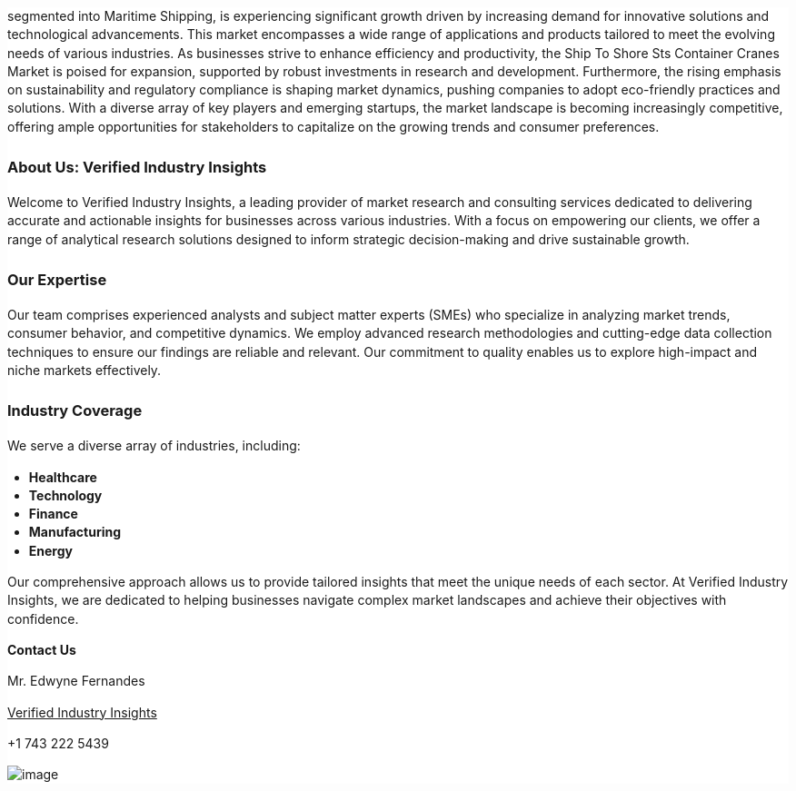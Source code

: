 segmented into Maritime Shipping, is experiencing significant growth driven by increasing demand for innovative solutions and technological advancements. This market encompasses a wide range of applications and products tailored to meet the evolving needs of various industries. As businesses strive to enhance efficiency and productivity, the Ship To Shore Sts Container Cranes Market is poised for expansion, supported by robust investments in research and development. Furthermore, the rising emphasis on sustainability and regulatory compliance is shaping market dynamics, pushing companies to adopt eco-friendly practices and solutions. With a diverse array of key players and emerging startups, the market landscape is becoming increasingly competitive, offering ample opportunities for stakeholders to capitalize on the growing trends and consumer preferences.</p><h3>About Us: Verified Industry Insights</h3><p>Welcome to Verified Industry Insights, a leading provider of market research and consulting services dedicated to delivering accurate and actionable insights for businesses across various industries. With a focus on empowering our clients, we offer a range of analytical research solutions designed to inform strategic decision-making and drive sustainable growth.</p><h3>Our Expertise</h3><p>Our team comprises experienced analysts and subject matter experts (SMEs) who specialize in analyzing market trends, consumer behavior, and competitive dynamics. We employ advanced research methodologies and cutting-edge data collection techniques to ensure our findings are reliable and relevant. Our commitment to quality enables us to explore high-impact and niche markets effectively.</p><h3>Industry Coverage</h3><p>We serve a diverse array of industries, including:</p><ul><li><strong>Healthcare</strong></li><li><strong>Technology</strong></li><li><strong>Finance</strong></li><li><strong>Manufacturing</strong></li><li><strong>Energy</strong></li></ul><p>Our comprehensive approach allows us to provide tailored insights that meet the unique needs of each sector. At Verified Industry Insights, we are dedicated to helping businesses navigate complex market landscapes and achieve their objectives with confidence.</p><p><strong>Contact Us</strong></p><p>Mr. Edwyne Fernandes</p><p><a href="https://www.verifiedindustryinsights.com/">Verified Industry Insights</a></p><p>+1 743 222 5439</p>
![image](https://github.com/user-attachments/assets/2d988ac0-349a-448b-bb10-da917f1e3c34)
